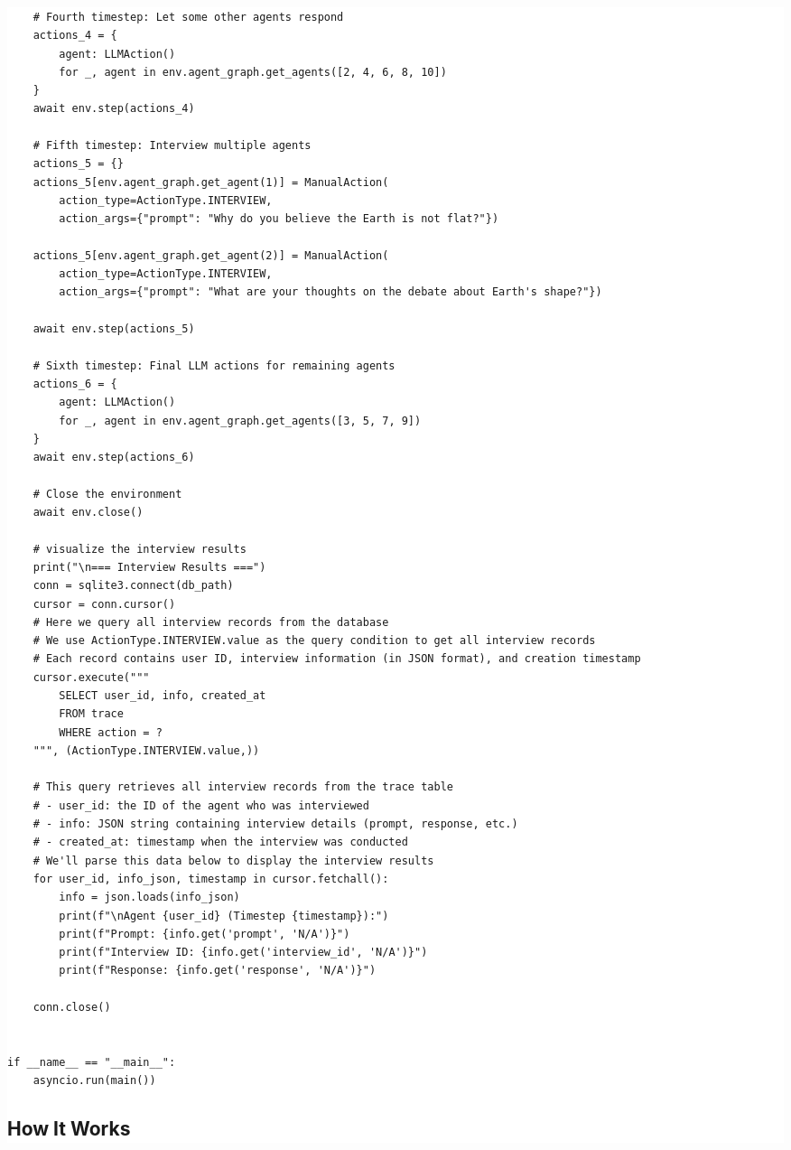 ```
    # Fourth timestep: Let some other agents respond
    actions_4 = {
        agent: LLMAction()
        for _, agent in env.agent_graph.get_agents([2, 4, 6, 8, 10])
    }
    await env.step(actions_4)

    # Fifth timestep: Interview multiple agents
    actions_5 = {}
    actions_5[env.agent_graph.get_agent(1)] = ManualAction(
        action_type=ActionType.INTERVIEW,
        action_args={"prompt": "Why do you believe the Earth is not flat?"})

    actions_5[env.agent_graph.get_agent(2)] = ManualAction(
        action_type=ActionType.INTERVIEW,
        action_args={"prompt": "What are your thoughts on the debate about Earth's shape?"})

    await env.step(actions_5)

    # Sixth timestep: Final LLM actions for remaining agents
    actions_6 = {
        agent: LLMAction()
        for _, agent in env.agent_graph.get_agents([3, 5, 7, 9])
    }
    await env.step(actions_6)

    # Close the environment
    await env.close()

    # visualize the interview results
    print("\n=== Interview Results ===")
    conn = sqlite3.connect(db_path)
    cursor = conn.cursor()
    # Here we query all interview records from the database
    # We use ActionType.INTERVIEW.value as the query condition to get all interview records
    # Each record contains user ID, interview information (in JSON format), and creation timestamp
    cursor.execute("""
        SELECT user_id, info, created_at
        FROM trace
        WHERE action = ?
    """, (ActionType.INTERVIEW.value,))

    # This query retrieves all interview records from the trace table
    # - user_id: the ID of the agent who was interviewed
    # - info: JSON string containing interview details (prompt, response, etc.)
    # - created_at: timestamp when the interview was conducted
    # We'll parse this data below to display the interview results
    for user_id, info_json, timestamp in cursor.fetchall():
        info = json.loads(info_json)
        print(f"\nAgent {user_id} (Timestep {timestamp}):")
        print(f"Prompt: {info.get('prompt', 'N/A')}")
        print(f"Interview ID: {info.get('interview_id', 'N/A')}")
        print(f"Response: {info.get('response', 'N/A')}")

    conn.close()


if __name__ == "__main__":
    asyncio.run(main())

```
## [​](#how-it-works)How It Works
